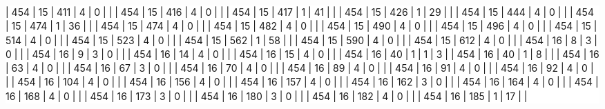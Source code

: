 | 454        | 15               | 411     | 4                      | 0     |       |
| 454        | 15               | 416     | 4                      | 0     |       |
| 454        | 15               | 417     | 1                      | 41    |       |
| 454        | 15               | 426     | 1                      | 29    |       |
| 454        | 15               | 444     | 4                      | 0     |       |
| 454        | 15               | 474     | 1                      | 36    |       |
| 454        | 15               | 474     | 4                      | 0     |       |
| 454        | 15               | 482     | 4                      | 0     |       |
| 454        | 15               | 490     | 4                      | 0     |       |
| 454        | 15               | 496     | 4                      | 0     |       |
| 454        | 15               | 514     | 4                      | 0     |       |
| 454        | 15               | 523     | 4                      | 0     |       |
| 454        | 15               | 562     | 1                      | 58    |       |
| 454        | 15               | 590     | 4                      | 0     |       |
| 454        | 15               | 612     | 4                      | 0     |       |
| 454        | 16               | 8       | 3                      | 0     |       |
| 454        | 16               | 9       | 3                      | 0     |       |
| 454        | 16               | 14      | 4                      | 0     |       |
| 454        | 16               | 15      | 4                      | 0     |       |
| 454        | 16               | 40      | 1                      | 1     | 3     |
| 454        | 16               | 40      | 1                      | 8     |       |
| 454        | 16               | 63      | 4                      | 0     |       |
| 454        | 16               | 67      | 3                      | 0     |       |
| 454        | 16               | 70      | 4                      | 0     |       |
| 454        | 16               | 89      | 4                      | 0     |       |
| 454        | 16               | 91      | 4                      | 0     |       |
| 454        | 16               | 92      | 4                      | 0     |       |
| 454        | 16               | 104     | 4                      | 0     |       |
| 454        | 16               | 156     | 4                      | 0     |       |
| 454        | 16               | 157     | 4                      | 0     |       |
| 454        | 16               | 162     | 3                      | 0     |       |
| 454        | 16               | 164     | 4                      | 0     |       |
| 454        | 16               | 168     | 4                      | 0     |       |
| 454        | 16               | 173     | 3                      | 0     |       |
| 454        | 16               | 180     | 3                      | 0     |       |
| 454        | 16               | 182     | 4                      | 0     |       |
| 454        | 16               | 185     | 1                      | 17    |       |